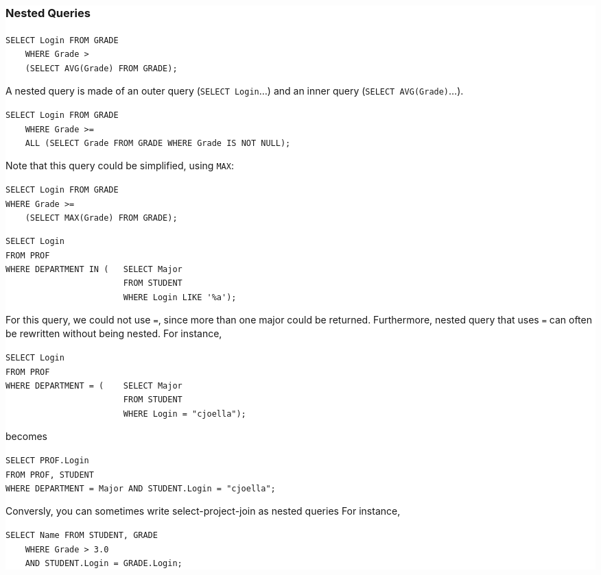### Nested Queries

~~~{.sqlmysql}
SELECT Login FROM GRADE
    WHERE Grade >
    (SELECT AVG(Grade) FROM GRADE);
~~~

A nested query is made of an outer query (`SELECT Login`…) and an inner query (`SELECT AVG(Grade)`…).

~~~{.sqlmysql}
SELECT Login FROM GRADE
    WHERE Grade >= 
    ALL (SELECT Grade FROM GRADE WHERE Grade IS NOT NULL);
~~~

Note that this query could be simplified, using `MAX`:

~~~{.sqlmysql}
SELECT Login FROM GRADE
WHERE Grade >=
    (SELECT MAX(Grade) FROM GRADE);
~~~

~~~{.sqlmysql}
SELECT Login 
FROM PROF
WHERE DEPARTMENT IN (   SELECT Major
                        FROM STUDENT
                        WHERE Login LIKE '%a');
~~~

For this query, we could not use `=`, since more than one major could be returned.
Furthermore, nested query that uses `=` can often be rewritten without being nested.
For instance,

~~~{.sqlmysql}
SELECT Login 
FROM PROF
WHERE DEPARTMENT = (    SELECT Major
                        FROM STUDENT
                        WHERE Login = "cjoella");
~~~

becomes

~~~{.sqlmysql}
SELECT PROF.Login 
FROM PROF, STUDENT
WHERE DEPARTMENT = Major AND STUDENT.Login = "cjoella";
~~~

Conversly, you can sometimes write select-project-join as nested queries
For instance, 

~~~{.sqlmysql}
SELECT Name FROM STUDENT, GRADE
    WHERE Grade > 3.0
    AND STUDENT.Login = GRADE.Login;
~~~

